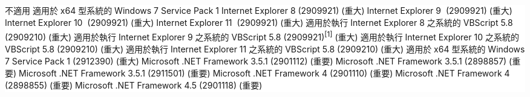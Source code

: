 </td>
<td style="border:1px solid black;">
不適用

</td>
</tr>
<tr>
<td style="border:1px solid black;">
適用於 x64 型系統的 Windows 7 Service Pack 1

</td>
<td style="border:1px solid black;">
Internet Explorer 8  
(2909921)  
(重大)  
Internet Explorer 9   
(2909921)  
(重大)  
Internet Explorer 10   
(2909921)  
(重大)  
Internet Explorer 11   
(2909921)  
(重大)

</td>
<td style="border:1px solid black;">
適用於執行 Internet Explorer 8 之系統的 VBScript 5.8  
(2909210)  
(重大)  
適用於執行 Internet Explorer 9 之系統的 VBScript 5.8  
(2909921)<sup>[1]</sup>
(重大)  
適用於執行 Internet Explorer 10 之系統的 VBScript 5.8  
(2909210)  
(重大)  
適用於執行 Internet Explorer 11 之系統的 VBScript 5.8  
(2909210)  
(重大)

</td>
<td style="border:1px solid black;">
適用於 x64 型系統的 Windows 7 Service Pack 1  
(2912390)  
(重大)

</td>
<td style="border:1px solid black;">
Microsoft .NET Framework 3.5.1  
(2901112)  
(重要)  
Microsoft .NET Framework 3.5.1  
(2898857)  
(重要)  
Microsoft .NET Framework 3.5.1  
(2911501)  
(重要)  
Microsoft .NET Framework 4  
(2901110)  
(重要)  
Microsoft .NET Framework 4  
(2898855)  
(重要)  
Microsoft .NET Framework 4.5  
(2901118)  
(重要)  